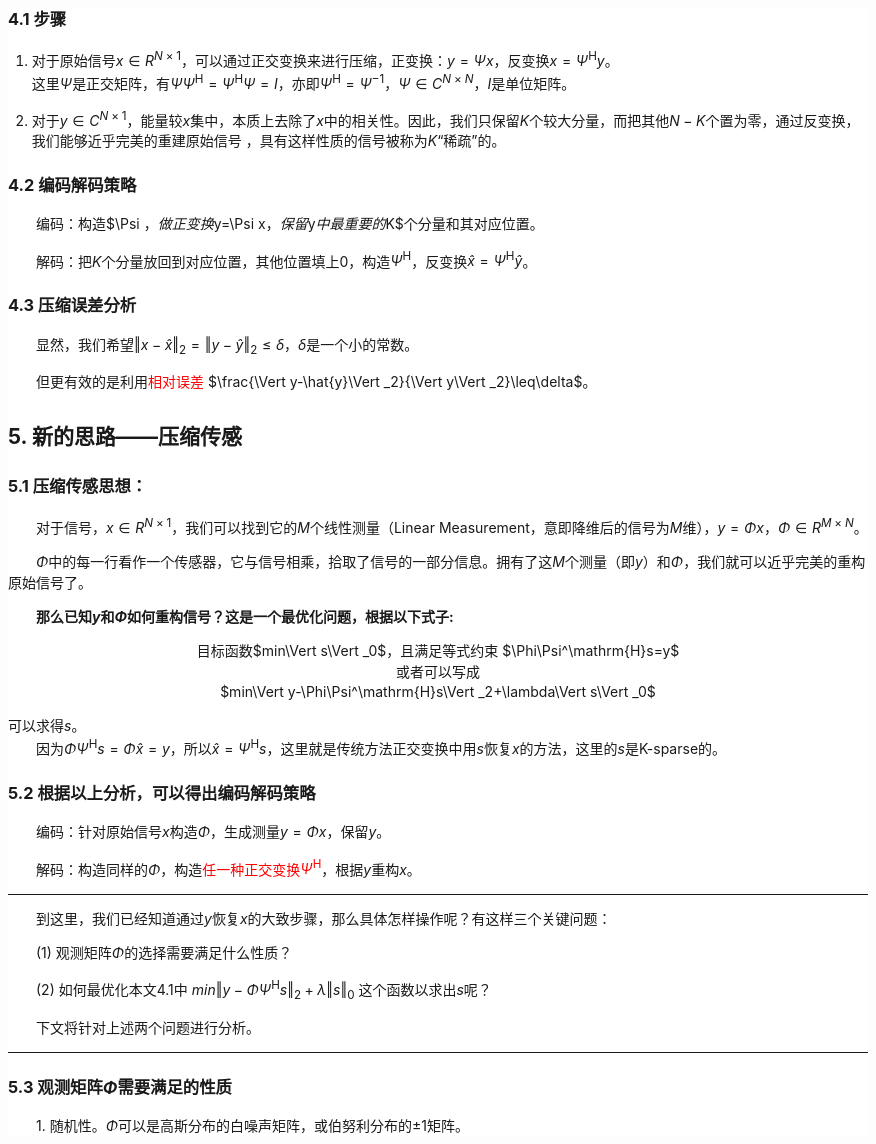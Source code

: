 ### 4.1 步骤
1. 对于原始信号$x\in R^{N\times 1}$，可以通过正交变换来进行压缩，正变换：$y=\Psi x$，反变换$x=\Psi^\mathrm{H}y$。  
这里$\Psi$是正交矩阵，有$\Psi\Psi^\mathrm{H}=\Psi^\mathrm{H}\Psi=I$，亦即$\Psi^\mathrm{H}=\Psi^\mathrm{-1}$，$\Psi\in C^{N\times N}$，$I$是单位矩阵。  

2. 对于$y\in C^{N\times 1}$，能量较$x$集中，本质上去除了$x$中的相关性。因此，我们只保留$K$个较大分量，而把其他$N-K$个置为零，通过反变换，我们能够近乎完美的重建原始信号 ，具有这样性质的信号被称为$K$“稀疏”的。  

### 4.2 编码解码策略
&emsp;&emsp;编码：构造$\Psi $，做正变换$y=\Psi x$，保留$y$中最重要的$K$个分量和其对应位置。  

&emsp;&emsp;解码：把$K$个分量放回到对应位置，其他位置填上0，构造$\Psi^\mathrm{H}$，反变换$\hat{x}=\Psi^\mathrm{H} \hat{y}$。  

### 4.3 压缩误差分析
&emsp;&emsp;显然，我们希望$\Vert x-\hat{x}\Vert _2=\Vert y-\hat{y}\Vert _2\leq \delta$，$\delta$是一个小的常数。  
 
&emsp;&emsp;但更有效的是利用<font style="color:red;">相对误差</font> $\frac{\Vert y-\hat{y}\Vert _2}{\Vert y\Vert _2}\leq\delta$。  

## 5. 新的思路——压缩传感
### 5.1 压缩传感思想：  
&emsp;&emsp;对于信号，$x\in R^{N\times 1}$，我们可以找到它的$M$个线性测量（Linear Measurement，意即降维后的信号为$M$维），$y=\Phi x，\Phi\in R^{M\times N}$。  

&emsp;&emsp;$\Phi$中的每一行看作一个传感器，它与信号相乘，拾取了信号的一部分信息。拥有了这$M$个测量（即$y$）和$\Phi$，我们就可以近乎完美的重构原始信号了。  

&emsp;&emsp;**那么已知$y$和$\Phi$如何重构信号？这是一个最优化问题，根据以下式子:**  

  <p align="center">目标函数$min\Vert s\Vert _0$，且满足等式约束  
  	$\Phi\Psi^\mathrm{H}s=y$
  	</br>或者可以写成</br>$min\Vert y-\Phi\Psi^\mathrm{H}s\Vert _2+\lambda\Vert s\Vert _0$</p>  

可以求得$s$。  
&emsp;&emsp;因为$\Phi\Psi^\mathrm{H}s=\Phi\hat{x}=y$，所以$\hat{x}=\Psi^\mathrm{H}s$，这里就是传统方法正交变换中用$s$恢复$x$的方法，这里的$s$是K-sparse的。    

### 5.2 根据以上分析，可以得出编码解码策略
&emsp;&emsp;编码：针对原始信号$x$构造$\Phi$，生成测量$y=\Phi x$，保留$y$。  

&emsp;&emsp;解码：构造同样的$\Phi$，构造<font style="color:red">任一种正交变换$\Psi^\mathrm{H}$</font>，根据$y$重构$x$。  


***
&emsp;&emsp;到这里，我们已经知道通过$y$恢复$x$的大致步骤，那么具体怎样操作呢？有这样三个关键问题： 

&emsp;&emsp;(1) 观测矩阵$\Phi$的选择需要满足什么性质？  

&emsp;&emsp;(2) 如何最优化本文4.1中 $min\Vert y-\Phi\Psi^\mathrm{H}s\Vert _2+\lambda\Vert s\Vert _0$ 这个函数以求出$s$呢？  

&emsp;&emsp;下文将针对上述两个问题进行分析。  

***
### 5.3 观测矩阵$\Phi$需要满足的性质  
&emsp;&emsp;1. 随机性。$\Phi$可以是高斯分布的白噪声矩阵，或伯努利分布的$\pm1$矩阵。  
